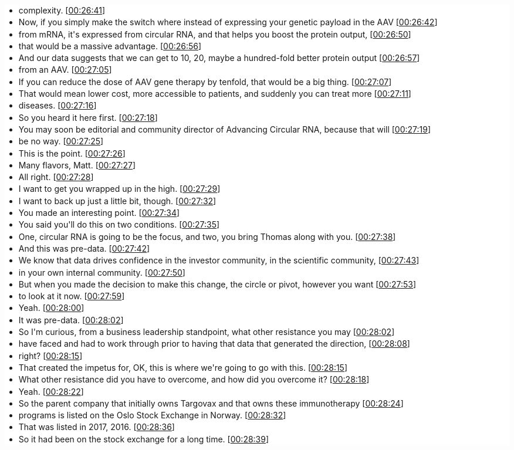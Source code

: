 *  complexity. [[00:26:41](https://www.youtube.com/watch?v=Iso51hpRf7c&t=1601.08s)]
*  Now, if you simply make the switch where instead of expressing your genetic payload in the AAV [[00:26:42](https://www.youtube.com/watch?v=Iso51hpRf7c&t=1602.84s)]
*  from mRNA, it's expressed from circular RNA, and that helps you boost the protein output, [[00:26:50](https://www.youtube.com/watch?v=Iso51hpRf7c&t=1610.68s)]
*  that would be a massive advantage. [[00:26:56](https://www.youtube.com/watch?v=Iso51hpRf7c&t=1616.04s)]
*  And our data suggests that we can get to 10, 20, maybe a hundred-fold better protein output [[00:26:57](https://www.youtube.com/watch?v=Iso51hpRf7c&t=1617.56s)]
*  from an AAV. [[00:27:05](https://www.youtube.com/watch?v=Iso51hpRf7c&t=1625.0s)]
*  If you can reduce the dose of AAV gene therapy by tenfold, that would be a big thing. [[00:27:07](https://www.youtube.com/watch?v=Iso51hpRf7c&t=1627.08s)]
*  That would mean lower cost, more accessible to patients, and suddenly you can treat more [[00:27:11](https://www.youtube.com/watch?v=Iso51hpRf7c&t=1631.8799999999999s)]
*  diseases. [[00:27:16](https://www.youtube.com/watch?v=Iso51hpRf7c&t=1636.4399999999998s)]
*  So you heard it here first. [[00:27:18](https://www.youtube.com/watch?v=Iso51hpRf7c&t=1638.4399999999998s)]
*  You may soon be editorial and community director of Advancing Circular RNA, because that will [[00:27:19](https://www.youtube.com/watch?v=Iso51hpRf7c&t=1639.6399999999999s)]
*  be no way. [[00:27:25](https://www.youtube.com/watch?v=Iso51hpRf7c&t=1645.32s)]
*  This is the point. [[00:27:26](https://www.youtube.com/watch?v=Iso51hpRf7c&t=1646.6799999999998s)]
*  Many flavors, Matt. [[00:27:27](https://www.youtube.com/watch?v=Iso51hpRf7c&t=1647.7199999999998s)]
*  All right. [[00:27:28](https://www.youtube.com/watch?v=Iso51hpRf7c&t=1648.76s)]
*  I want to get you wrapped up in the high. [[00:27:29](https://www.youtube.com/watch?v=Iso51hpRf7c&t=1649.3999999999999s)]
*  I want to back up just a little bit, though. [[00:27:32](https://www.youtube.com/watch?v=Iso51hpRf7c&t=1652.2s)]
*  You made an interesting point. [[00:27:34](https://www.youtube.com/watch?v=Iso51hpRf7c&t=1654.3600000000001s)]
*  You said you'll do this on two conditions. [[00:27:35](https://www.youtube.com/watch?v=Iso51hpRf7c&t=1655.24s)]
*  One, circular RNA is going to be the focus, and two, you bring Thomas along with you. [[00:27:38](https://www.youtube.com/watch?v=Iso51hpRf7c&t=1658.44s)]
*  And this was pre-data. [[00:27:42](https://www.youtube.com/watch?v=Iso51hpRf7c&t=1662.52s)]
*  We know that data drives confidence in the investor community, in the scientific community, [[00:27:43](https://www.youtube.com/watch?v=Iso51hpRf7c&t=1663.64s)]
*  in your own internal community. [[00:27:50](https://www.youtube.com/watch?v=Iso51hpRf7c&t=1670.6000000000001s)]
*  But when you made the decision to make this change, the circle or pivot, however you want [[00:27:53](https://www.youtube.com/watch?v=Iso51hpRf7c&t=1673.48s)]
*  to look at it now. [[00:27:59](https://www.youtube.com/watch?v=Iso51hpRf7c&t=1679.96s)]
*  Yeah. [[00:28:00](https://www.youtube.com/watch?v=Iso51hpRf7c&t=1680.6s)]
*  It was pre-data. [[00:28:02](https://www.youtube.com/watch?v=Iso51hpRf7c&t=1682.12s)]
*  So I'm curious, from a business leadership standpoint, what other resistance you may [[00:28:02](https://www.youtube.com/watch?v=Iso51hpRf7c&t=1682.9199999999998s)]
*  have faced and had to work through prior to having that data that generated the direction, [[00:28:08](https://www.youtube.com/watch?v=Iso51hpRf7c&t=1688.9199999999998s)]
*  right? [[00:28:15](https://www.youtube.com/watch?v=Iso51hpRf7c&t=1695.0s)]
*  That created the impetus for, OK, this is where we're going to go with this. [[00:28:15](https://www.youtube.com/watch?v=Iso51hpRf7c&t=1695.24s)]
*  What other resistance did you have to overcome, and how did you overcome it? [[00:28:18](https://www.youtube.com/watch?v=Iso51hpRf7c&t=1698.9199999999998s)]
*  Yeah. [[00:28:22](https://www.youtube.com/watch?v=Iso51hpRf7c&t=1702.52s)]
*  So the parent company that initially owns Targovax and that owns these immunotherapy [[00:28:24](https://www.youtube.com/watch?v=Iso51hpRf7c&t=1704.76s)]
*  programs is listed on the Oslo Stock Exchange in Norway. [[00:28:32](https://www.youtube.com/watch?v=Iso51hpRf7c&t=1712.6s)]
*  That was listed in 2017, 2016. [[00:28:36](https://www.youtube.com/watch?v=Iso51hpRf7c&t=1716.04s)]
*  So it had been on the stock exchange for a long time. [[00:28:39](https://www.youtube.com/watch?v=Iso51hpRf7c&t=1719.6399999999999s)]